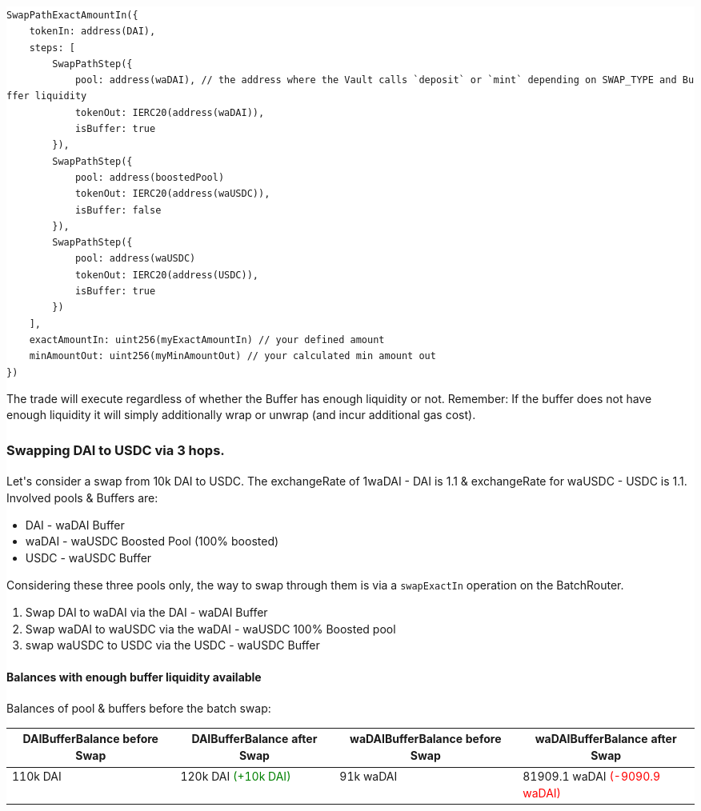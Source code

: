 ```solidity
SwapPathExactAmountIn({
    tokenIn: address(DAI),
    steps: [
        SwapPathStep({
            pool: address(waDAI), // the address where the Vault calls `deposit` or `mint` depending on SWAP_TYPE and Buffer liquidity
            tokenOut: IERC20(address(waDAI)),
            isBuffer: true
        }),
        SwapPathStep({
            pool: address(boostedPool)
            tokenOut: IERC20(address(waUSDC)),
            isBuffer: false
        }),
        SwapPathStep({
            pool: address(waUSDC)
            tokenOut: IERC20(address(USDC)),
            isBuffer: true
        })
    ],
    exactAmountIn: uint256(myExactAmountIn) // your defined amount
    minAmountOut: uint256(myMinAmountOut) // your calculated min amount out
})
```

The trade will execute regardless of whether the Buffer has enough liquidity or not. Remember: If the buffer does not have enough liquidity it will simply additionally wrap or unwrap (and incur additional gas cost).

### Swapping DAI to USDC via 3 hops.

Let's consider a swap from 10k DAI to USDC. The exchangeRate of 1waDAI - DAI is 1.1 & exchangeRate for waUSDC - USDC is 1.1. Involved pools & Buffers are:

- DAI - waDAI Buffer
- waDAI - waUSDC Boosted Pool (100% boosted)
- USDC - waUSDC Buffer

Considering these three pools only, the way to swap through them is via a `swapExactIn` operation on the BatchRouter.

1. Swap DAI to waDAI via the DAI - waDAI Buffer
2. Swap waDAI to waUSDC via the waDAI - waUSDC 100% Boosted pool
3. swap waUSDC to USDC via the USDC - waUSDC Buffer

#### Balances with enough buffer liquidity available

Balances of pool & buffers before the batch swap:

| DAIBufferBalance before Swap | DAIBufferBalance after Swap                          | waDAIBufferBalance before Swap | waDAIBufferBalance after Swap                                |
| ---------------------------- | ---------------------------------------------------- | ------------------------------ | ------------------------------------------------------------ |
| 110k DAI                     | 120k DAI <span style="color:green">(+10k DAI)</span> | 91k waDAI                      | 81909.1 waDAI <span style="color:red">(-9090.9 waDAI)</span> |
